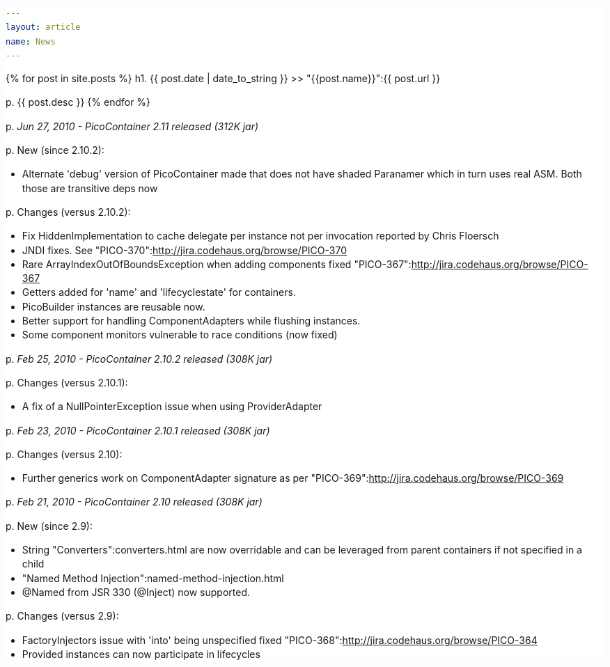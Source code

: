 ```yaml
---
layout: article
name: News
---
```


{% for post in site.posts %}
h1. {{ post.date | date_to_string }} >> "{{post.name}}":{{ post.url }}

p. {{ post.desc }}
{% endfor %}

p.  *Jun 27, 2010 - PicoContainer 2.11 released (312K jar)* 

p. New (since 2.10.2):

* Alternate 'debug' version of PicoContainer made that does not have shaded Paranamer which in turn uses real ASM. Both those are transitive deps now

p. Changes (versus 2.10.2):

* Fix HiddenImplementation to cache delegate per instance not per invocation reported by Chris Floersch
* JNDI fixes. See "PICO-370":http://jira.codehaus.org/browse/PICO-370 
* Rare ArrayIndexOutOfBoundsException when adding components fixed "PICO-367":http://jira.codehaus.org/browse/PICO-367 
* Getters added for 'name' and 'lifecyclestate' for containers.
* PicoBuilder instances are reusable now.
* Better support for handling ComponentAdapters while flushing instances.
* Some component monitors vulnerable to race conditions (now fixed)


p.  *Feb 25, 2010 - PicoContainer 2.10.2 released (308K jar)* 

p. Changes (versus 2.10.1):

* A fix of a NullPointerException issue when using ProviderAdapter


p.  *Feb 23, 2010 - PicoContainer 2.10.1 released (308K jar)* 

p. Changes (versus 2.10):

* Further generics work on ComponentAdapter signature as per "PICO-369":http://jira.codehaus.org/browse/PICO-369 


p.  *Feb 21, 2010 - PicoContainer 2.10 released (308K jar)* 

p. New (since 2.9):

* String "Converters":converters.html are now overridable and can be leveraged from parent containers if not specified in a child
*  "Named Method Injection":named-method-injection.html 
* @Named from JSR 330 (@Inject) now supported.

p. Changes (versus 2.9):

* FactoryInjectors issue with 'into' being unspecified fixed "PICO-368":http://jira.codehaus.org/browse/PICO-364 
* Provided instances can now participate in lifecycles
